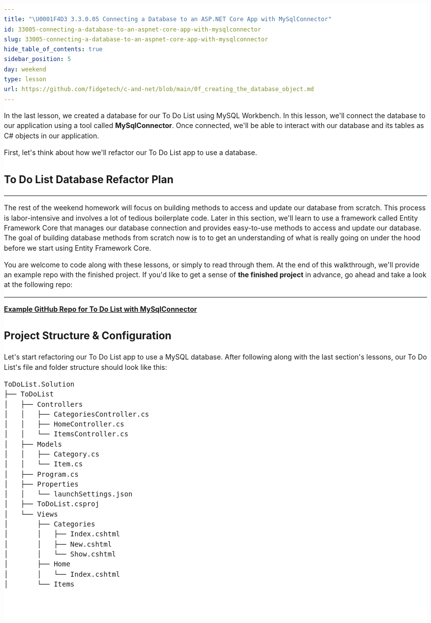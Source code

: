 ```yaml
---
title: "\U0001F4D3 3.3.0.05 Connecting a Database to an ASP.NET Core App with MySqlConnector"
id: 33005-connecting-a-database-to-an-aspnet-core-app-with-mysqlconnector
slug: 33005-connecting-a-database-to-an-aspnet-core-app-with-mysqlconnector
hide_table_of_contents: true
sidebar_position: 5
day: weekend
type: lesson
url: https://github.com/fidgetech/c-and-net/blob/main/0f_creating_the_database_object.md
---
```


In the last lesson, we created a database for our To Do List using MySQL Workbench. In this lesson, we'll connect the database to our application using a tool called **MySqlConnector**. Once connected, we'll be able to interact with our database and its tables as C# objects in our application.

First, let's think about how we'll refactor our To Do List app to use a database.

## To Do List Database Refactor Plan
---

The rest of the weekend homework will focus on building methods to access and update our database from scratch. This process is labor-intensive and involves a lot of tedious boilerplate code. Later in this section, we'll learn to use a framework called Entity Framework Core that manages our database connection and provides easy-to-use methods to access and update our database. The goal of building database methods from scratch now is to to get an understanding of what is really going on under the hood before we start using Entity Framework Core.

You are welcome to code along with these lessons, or simply to read through them. At the end of this walkthrough, we'll provide an example repo with the finished project. If you'd like to get a sense of **the finished project** in advance, go ahead and take a look at the following repo:

---

**[<i class="glyphicon glyphicon-folder-open"></i>  Example GitHub Repo for To Do List with MySqlConnector](https://github.com/epicodus-lessons/section-3-to-do-list-with-mysqlconnector-csharp-net6)**

## Project Structure & Configuration

Let's start refactoring our To Do List app to use a MySQL database. After following along with the last section's lessons, our To Do List's file and folder structure should look like this:

<pre>
ToDoList.Solution
├── ToDoList
│   ├── Controllers
│   │   ├── CategoriesController.cs
│   │   ├── HomeController.cs
│   │   └── ItemsController.cs
│   ├── Models
│   │   ├── Category.cs
│   │   └── Item.cs
│   ├── Program.cs
│   ├── Properties
│   │   └── launchSettings.json
│   ├── ToDoList.csproj
│   └── Views
│       ├── Categories
│       │   ├── Index.cshtml
│       │   ├── New.cshtml
│       │   └── Show.cshtml
│       ├── Home
│       │   └── Index.cshtml
│       └── Items